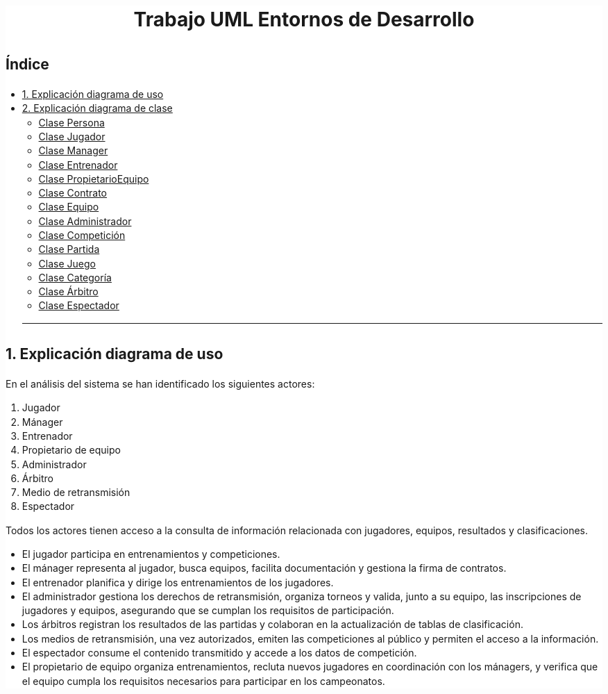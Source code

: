 # <h1 align="center">Trabajo UML Entornos de Desarrollo</h1>

## Índice
- [1. Explicación diagrama de uso](#1-explicación-diagrama-de-uso)
- [2. Explicación diagrama de clase](#2-explicación-diagrama-de-clase)
  - [Clase Persona](#clase-persona)
  - [Clase Jugador](#clase-jugador)
  - [Clase Manager](#clase-manager)
  - [Clase Entrenador](#clase-entrenador)
  - [Clase PropietarioEquipo](#clase-propietarioequipo)
  - [Clase Contrato](#clase-contrato)
  - [Clase Equipo](#clase-equipo)
  - [Clase Administrador](#clase-administrador)
  - [Clase Competición](#clase-competición)
  - [Clase Partida](#clase-partida)
  - [Clase Juego](#clase-juego)
  - [Clase Categoría](#clase-categoría)
  - [Clase Árbitro](#clase-árbitro)
  - [Clase Espectador](#clase-espectador)
  ---

## 1. Explicación diagrama de uso
En el análisis del sistema se han identificado los siguientes actores:
  1. Jugador
  2. Mánager
  3. Entrenador
  4. Propietario de equipo
  5. Administrador
  6. Árbitro
  7. Medio de retransmisión
  8. Espectador

Todos los actores tienen acceso a la consulta de información relacionada con jugadores, equipos, resultados y clasificaciones.
- El jugador participa en entrenamientos y competiciones.
- El mánager representa al jugador, busca equipos, facilita documentación y gestiona la firma de contratos.
- El entrenador planifica y dirige los entrenamientos de los jugadores.
- El administrador gestiona los derechos de retransmisión, organiza torneos y valida, junto a su equipo, las inscripciones de jugadores y equipos, asegurando que se cumplan los requisitos de participación.
- Los árbitros registran los resultados de las partidas y colaboran en la actualización de tablas de clasificación.
- Los medios de retransmisión, una vez autorizados, emiten las competiciones al público y permiten el acceso a la información.
- El espectador consume el contenido transmitido y accede a los datos de competición.
- El propietario de equipo organiza entrenamientos, recluta nuevos jugadores en coordinación con los mánagers, y verifica que el equipo cumpla los requisitos necesarios para participar en los campeonatos.
